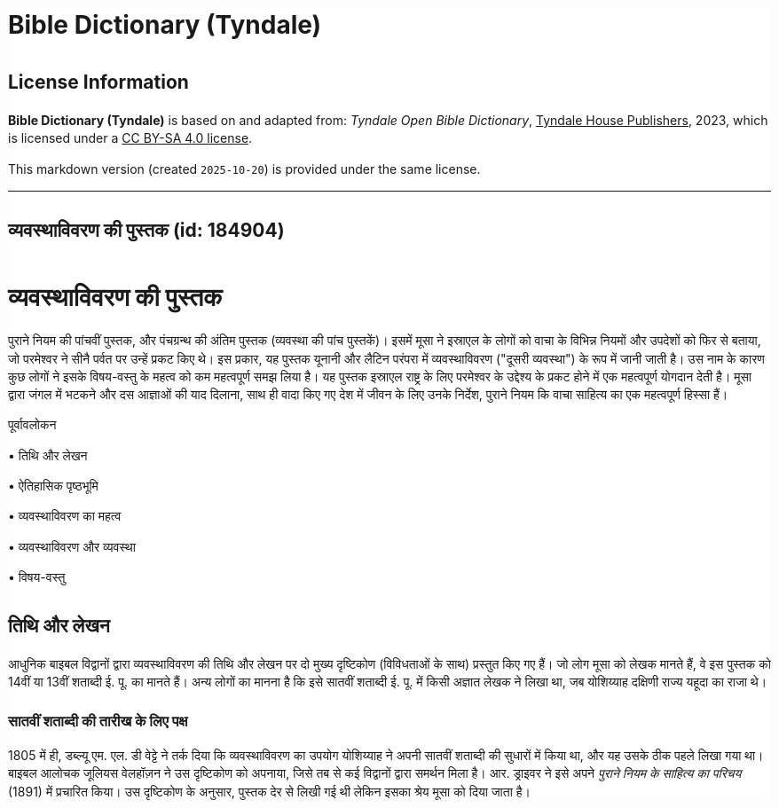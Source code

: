 # Bible Dictionary (Tyndale)

## License Information

**Bible Dictionary (Tyndale)** is based on and adapted from: _Tyndale Open Bible Dictionary_, [Tyndale House Publishers](https://tyndaleopenresources.com/), 2023, which is licensed under a [CC BY-SA 4.0 license](https://creativecommons.org/licenses/by-sa/4.0/legalcode.en).

This markdown version (created `2025-10-20`) is provided under the same license.



--------------------------------

## व्यवस्थाविवरण की पुस्तक (id: 184904)

व्यवस्थाविवरण की पुस्तक
=======================

पुराने नियम की पांचवीं पुस्तक, और पंचग्रन्थ की अंतिम पुस्तक (व्यवस्था की पांच पुस्तकें)। इसमें मूसा ने इस्राएल के लोगों को वाचा के विभिन्न नियमों और उपदेशों को फिर से बताया, जो परमेश्वर ने सीनै पर्वत पर उन्हें प्रकट किए थे। इस प्रकार, यह पुस्तक यूनानी और लैटिन परंपरा में व्यवस्थाविवरण ("दूसरी व्यवस्था") के रूप में जानी जाती है। उस नाम के कारण कुछ लोगों ने इसके विषय\-वस्तु के महत्व को कम महत्वपूर्ण समझ लिया है। यह पुस्तक इस्राएल राष्ट्र के लिए परमेश्वर के उद्देश्य के प्रकट होने में एक महत्वपूर्ण योगदान देती है। मूसा द्वारा जंगल में भटकने और दस आज्ञाओं की याद दिलाना, साथ ही वादा किए गए देश में जीवन के लिए उनके निर्देश, पुराने नियम कि वाचा साहित्य का एक महत्वपूर्ण हिस्सा हैं।

पूर्वावलोकन

• तिथि और लेखन

• ऐतिहासिक पृष्ठभूमि

• व्यवस्थाविवरण का महत्व

• व्यवस्थाविवरण और व्यवस्था

• विषय\-वस्तु

तिथि और लेखन
------------

आधुनिक बाइबल विद्वानों द्वारा व्यवस्थाविवरण की तिथि और लेखन पर दो मुख्य दृष्टिकोण (विविधताओं के साथ) प्रस्तुत किए गए हैं। जो लोग मूसा को लेखक मानते हैं, वे इस पुस्तक को 14वीं या 13वीं शताब्दी ई. पू. का मानते हैं। अन्य लोगों का मानना ​​है कि इसे सातवीं शताब्दी ई. पू. में किसी अज्ञात लेखक ने लिखा था, जब योशिय्याह दक्षिणी राज्य यहूदा का राजा थे।

### सातवीं शताब्दी की तारीख के लिए पक्ष

1805 में ही, डब्ल्यू एम. एल. डी वेट्टे ने तर्क दिया कि व्यवस्थाविवरण का उपयोग योशिय्याह ने अपनी सातवीं शताब्दी की सुधारों में किया था, और यह उसके ठीक पहले लिखा गया था। बाइबल आलोचक जूलियस वेलहॉज़न ने उस दृष्टिकोण को अपनाया, जिसे तब से कई विद्वानों द्वारा समर्थन मिला है। आर. ड्राइवर ने इसे अपने *पुराने नियम के साहित्य का परिचय* (1891\) में प्रचारित किया। उस दृष्टिकोण के अनुसार, पुस्तक देर से लिखी गई थी लेकिन इसका श्रेय मूसा को दिया जाता है।
